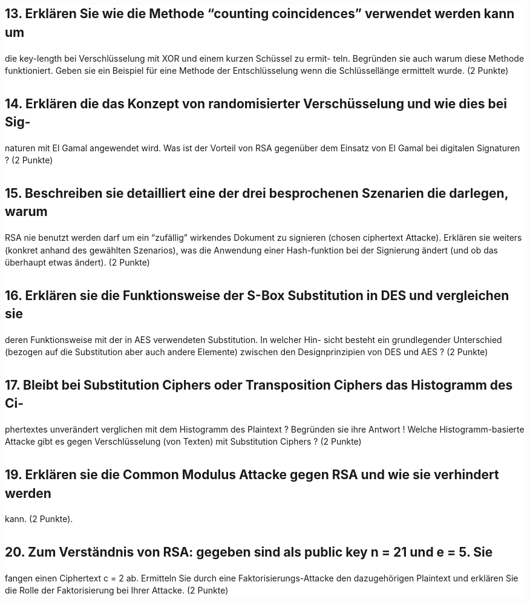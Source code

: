 

## 13. Erklären Sie wie die Methode “counting coincidences” verwendet werden kann um
die key-length bei Verschlüsselung mit XOR und einem kurzen Schüssel zu ermit-
teln. Begründen sie auch warum diese Methode funktioniert. Geben sie ein Beispiel
für eine Methode der Entschlüsselung wenn die Schlüssellänge ermittelt wurde. (2
Punkte)



## 14. Erklären die das Konzept von randomisierter Verschüsselung und wie dies bei Sig-
naturen mit El Gamal angewendet wird. Was ist der Vorteil von RSA gegenüber
dem Einsatz von El Gamal bei digitalen Signaturen ? (2 Punkte)



## 15. Beschreiben sie detailliert eine der drei besprochenen Szenarien die darlegen, warum
RSA nie benutzt werden darf um ein “zufällig” wirkendes Dokument zu signieren
(chosen ciphertext Attacke). Erklären sie weiters (konkret anhand des gewählten
Szenarios), was die Anwendung einer Hash-funktion bei der Signierung ändert (und
ob das überhaupt etwas ändert). (2 Punkte)



## 16. Erklären sie die Funktionsweise der S-Box Substitution in DES und vergleichen sie
deren Funktionsweise mit der in AES verwendeten Substitution. In welcher Hin-
sicht besteht ein grundlegender Unterschied (bezogen auf die Substitution aber auch
andere Elemente) zwischen den Designprinzipien von DES und AES ? (2 Punkte)



## 17. Bleibt bei Substitution Ciphers oder Transposition Ciphers das Histogramm des Ci-
phertextes unverändert verglichen mit dem Histogramm des Plaintext ? Begründen
sie ihre Antwort ! Welche Histogramm-basierte Attacke gibt es gegen Verschlüsselung
(von Texten) mit Substitution Ciphers ? (2 Punkte)



## 19. Erklären sie die Common Modulus Attacke gegen RSA und wie sie verhindert werden
kann. (2 Punkte).



## 20. Zum Verständnis von RSA: gegeben sind als public key n = 21 und e = 5. Sie
fangen einen Ciphertext c = 2 ab. Ermitteln Sie durch eine Faktorisierungs-Attacke
den dazugehörigen Plaintext und erklären Sie die Rolle der Faktorisierung bei Ihrer
Attacke. (2 Punkte)

